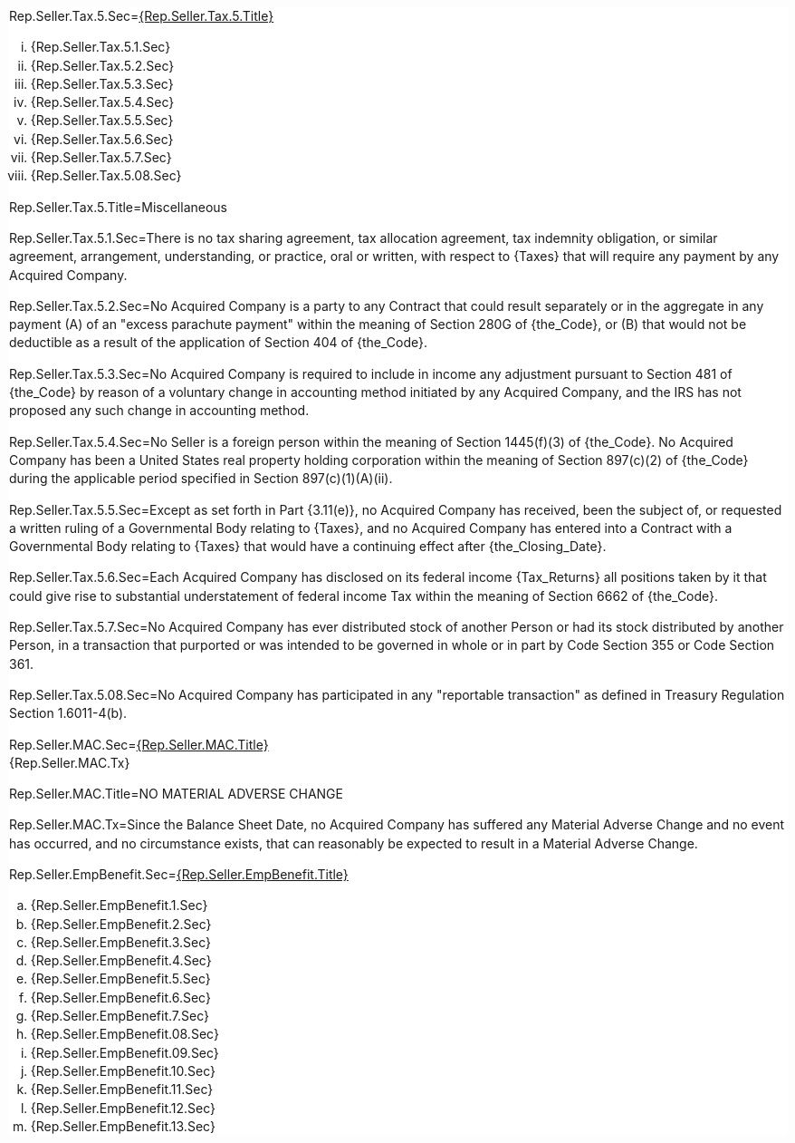 Rep.Seller.Tax.5.Sec=<u>{Rep.Seller.Tax.5.Title}</u><ol type="i"><li>{Rep.Seller.Tax.5.1.Sec}<li>{Rep.Seller.Tax.5.2.Sec}<li>{Rep.Seller.Tax.5.3.Sec}<li>{Rep.Seller.Tax.5.4.Sec}<li>{Rep.Seller.Tax.5.5.Sec}<li>{Rep.Seller.Tax.5.6.Sec}<li>{Rep.Seller.Tax.5.7.Sec}<li>{Rep.Seller.Tax.5.08.Sec}</li></ol>

Rep.Seller.Tax.5.Title=Miscellaneous

Rep.Seller.Tax.5.1.Sec=There is no tax sharing agreement, tax allocation agreement, tax indemnity obligation, or similar agreement, arrangement, understanding, or practice, oral or written, with respect to {Taxes} that will require any payment by any <span class="definedterm">Acquired Company</span>.

Rep.Seller.Tax.5.2.Sec=No <span class="definedterm">Acquired Company</span> is a party to any <span class="definedterm">Contract</span> that could result separately or in the aggregate in any payment (A) of an "excess parachute payment" within the meaning of Section 280G of {the_Code}, or (B) that would not be deductible as a result of the application of Section 404 of {the_Code}.

Rep.Seller.Tax.5.3.Sec=No <span class="definedterm">Acquired Company</span> is required to include in income any adjustment pursuant to Section 481 of {the_Code} by reason of a voluntary change in accounting method initiated by any <span class="definedterm">Acquired Company</span>, and the <span class="definedterm">IRS</span> has not proposed any such change in accounting method.

Rep.Seller.Tax.5.4.Sec=No <span class="definedterm">Seller</span> is a foreign person within the meaning of Section 1445(f)(3) of {the_Code}.  No <span class="definedterm">Acquired Company</span> has been a United States real property holding corporation within the meaning of Section 897(c)(2) of {the_Code} during the applicable period specified in Section 897(c)(1)(A)(ii).

Rep.Seller.Tax.5.5.Sec=Except as set forth in Part {3.11(e)}, no <span class="definedterm">Acquired Company</span> has received, been the subject of, or requested a written ruling of a <span class="definedterm">Governmental Body</span> relating to {Taxes}, and no <span class="definedterm">Acquired Company</span> has entered into a <span class="definedterm">Contract</span> with a <span class="definedterm">Governmental Body</span> relating to {Taxes} that would have a continuing effect after {the_Closing_Date}.

Rep.Seller.Tax.5.6.Sec=Each <span class="definedterm">Acquired Company</span> has disclosed on its federal income {Tax_Returns} all positions taken by it that could give rise to substantial understatement of federal income Tax within the meaning of Section 6662 of {the_Code}.

Rep.Seller.Tax.5.7.Sec=No <span class="definedterm">Acquired Company</span> has ever distributed stock of another <span class="definedterm">Person</span> or had its stock distributed by another <span class="definedterm">Person</span>, in a transaction that purported or was intended to be governed in whole or in part by <span class="definedterm">Code</span> Section 355 or <span class="definedterm">Code</span> Section 361.

Rep.Seller.Tax.5.08.Sec=No <span class="definedterm">Acquired Company</span> has participated in any "reportable transaction" as defined in Treasury Regulation Section 1.6011-4(b).

Rep.Seller.MAC.Sec=<u>{Rep.Seller.MAC.Title}</u><br/>{Rep.Seller.MAC.Tx}

Rep.Seller.MAC.Title=NO MATERIAL ADVERSE CHANGE

Rep.Seller.MAC.Tx=Since the <span class="definedterm">Balance Sheet Date</span>, no <span class="definedterm">Acquired Company</span> has suffered any <span class="definedterm">Material Adverse Change</span> and no event has occurred, and no circumstance exists, that can reasonably be expected to result in a <span class="definedterm">Material Adverse Change</span>.

Rep.Seller.EmpBenefit.Sec=<u>{Rep.Seller.EmpBenefit.Title}</u><ol type="a"><li>{Rep.Seller.EmpBenefit.1.Sec}<li>{Rep.Seller.EmpBenefit.2.Sec}<li>{Rep.Seller.EmpBenefit.3.Sec}<li>{Rep.Seller.EmpBenefit.4.Sec}<li>{Rep.Seller.EmpBenefit.5.Sec}<li>{Rep.Seller.EmpBenefit.6.Sec}<li>{Rep.Seller.EmpBenefit.7.Sec}<li>{Rep.Seller.EmpBenefit.08.Sec}<li>{Rep.Seller.EmpBenefit.09.Sec}<li>{Rep.Seller.EmpBenefit.10.Sec}<li>{Rep.Seller.EmpBenefit.11.Sec}<li>{Rep.Seller.EmpBenefit.12.Sec}<li>{Rep.Seller.EmpBenefit.13.Sec}</li></ol>
